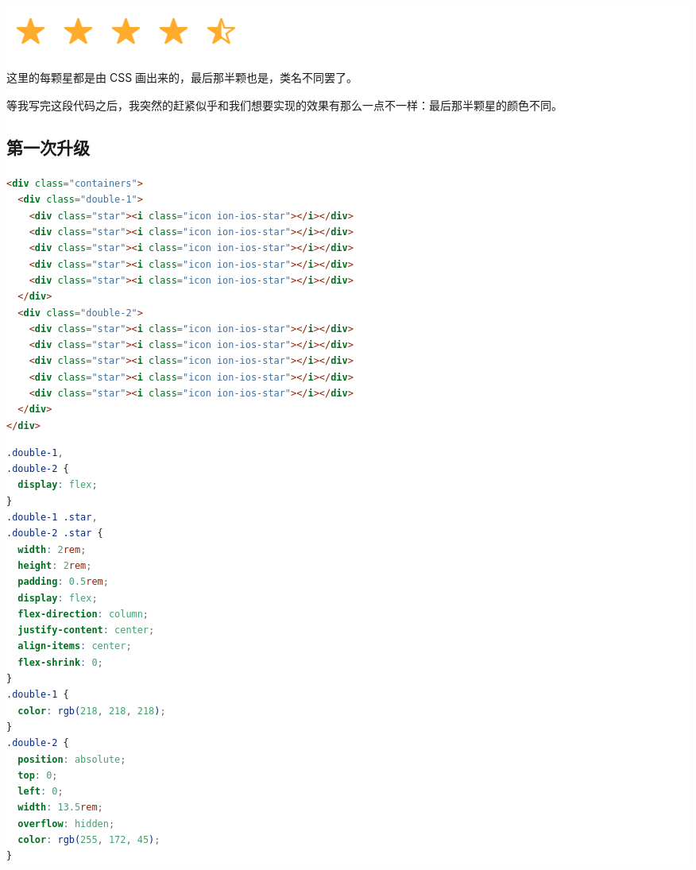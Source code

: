 ![](./images/css-only.png)

这里的每颗星都是由 CSS 画出来的，最后那半颗也是，类名不同罢了。

等我写完这段代码之后，我突然的赶紧似乎和我们想要实现的效果有那么一点不一样：最后那半颗星的颜色不同。

## 第一次升级

```html
<div class="containers">
  <div class="double-1">
    <div class="star"><i class="icon ion-ios-star"></i></div>
    <div class="star"><i class="icon ion-ios-star"></i></div>
    <div class="star"><i class="icon ion-ios-star"></i></div>
    <div class="star"><i class="icon ion-ios-star"></i></div>
    <div class="star"><i class="icon ion-ios-star"></i></div>
  </div>
  <div class="double-2">
    <div class="star"><i class="icon ion-ios-star"></i></div>
    <div class="star"><i class="icon ion-ios-star"></i></div>
    <div class="star"><i class="icon ion-ios-star"></i></div>
    <div class="star"><i class="icon ion-ios-star"></i></div>
    <div class="star"><i class="icon ion-ios-star"></i></div>
  </div>
</div>
```

```css
.double-1,
.double-2 {
  display: flex;
}
.double-1 .star,
.double-2 .star {
  width: 2rem;
  height: 2rem;
  padding: 0.5rem;
  display: flex;
  flex-direction: column;
  justify-content: center;
  align-items: center;
  flex-shrink: 0;
}
.double-1 {
  color: rgb(218, 218, 218);
}
.double-2 {
  position: absolute;
  top: 0;
  left: 0;
  width: 13.5rem;
  overflow: hidden;
  color: rgb(255, 172, 45);
}
```
